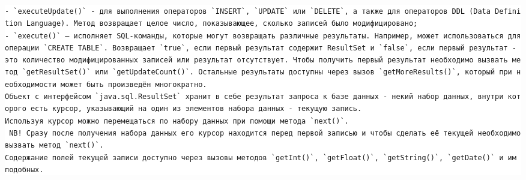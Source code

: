 	- `executeUpdate()` - для выполнения операторов `INSERT`, `UPDATE` или `DELETE`, а также для операторов DDL (Data Definition Language). Метод возвращает целое число, показывающее, сколько записей было модифицировано;
	- `execute()` – исполняет SQL-команды, которые могут возвращать различные результаты. Например, может использоваться для операции `CREATE TABLE`. Возвращает `true`, если первый результат содержит ResultSet и `false`, если первый результат - это количество модифицированных записей или результат отсутствует. Чтобы получить первый результат необходимо вызвать метод `getResultSet()` или `getUpdateCount()`. Остальные результаты доступны через вызов `getMoreResults()`, который при необходимости может быть произведён многократно.
	Объект с интерфейсом `java.sql.ResultSet` хранит в себе результат запроса к базе данных - некий набор данных, внутри которого есть курсор, указывающий на один из элементов набора данных - текущую запись.
	Используя курсор можно перемещаться по набору данных при помощи метода `next()`.
	 NB! Сразу после получения набора данных его курсор находится перед первой записью и чтобы сделать её текущей необходимо вызвать метод `next()`.
	Содержание полей текущей записи доступно через вызовы методов `getInt()`, `getFloat()`, `getString()`, `getDate()` и им подобных.
